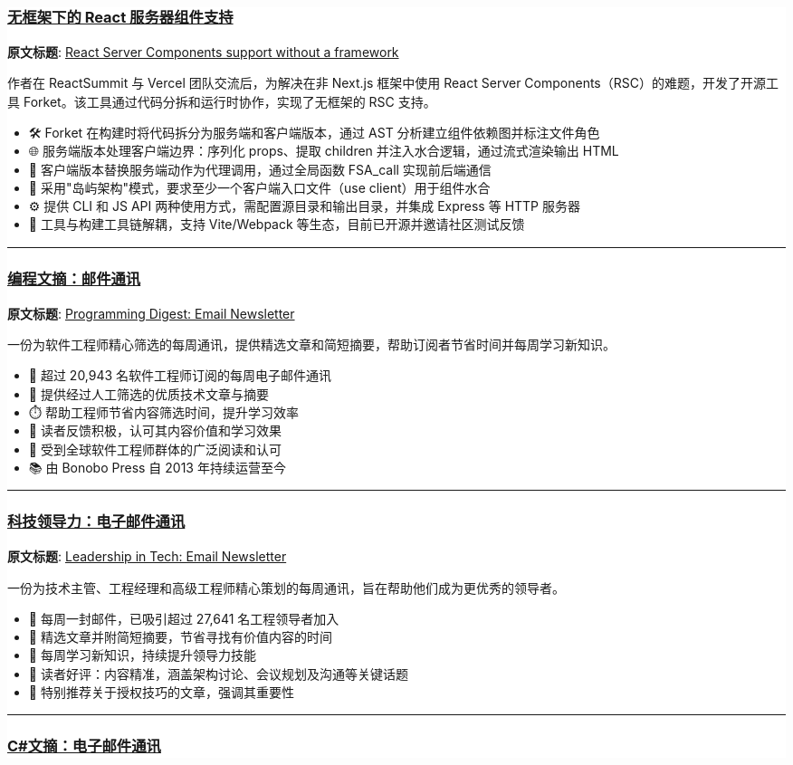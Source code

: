 
### [无框架下的 React 服务器组件支持](https://krasimirtsonev.com/blog/article/vanilla-react-server-components-with-no-framework)

**原文标题**: [React Server Components support without a framework](https://krasimirtsonev.com/blog/article/vanilla-react-server-components-with-no-framework)

作者在 ReactSummit 与 Vercel 团队交流后，为解决在非 Next.js 框架中使用 React Server Components（RSC）的难题，开发了开源工具 Forket。该工具通过代码分拆和运行时协作，实现了无框架的 RSC 支持。

- 🛠️ Forket 在构建时将代码拆分为服务端和客户端版本，通过 AST 分析建立组件依赖图并标注文件角色
- 🌐 服务端版本处理客户端边界：序列化 props、提取 children 并注入水合逻辑，通过流式渲染输出 HTML
- 🔄 客户端版本替换服务端动作为代理调用，通过全局函数 FSA_call 实现前后端通信
- 🧩 采用"岛屿架构"模式，要求至少一个客户端入口文件（use client）用于组件水合
- ⚙️ 提供 CLI 和 JS API 两种使用方式，需配置源目录和输出目录，并集成 Express 等 HTTP 服务器
- 🚀 工具与构建工具链解耦，支持 Vite/Webpack 等生态，目前已开源并邀请社区测试反馈

---

### [编程文摘：邮件通讯](https://programmingdigest.net/?utm_source=web-archive&utm_campaign=react)

**原文标题**: [Programming Digest: Email Newsletter](https://programmingdigest.net/?utm_source=web-archive&utm_campaign=react)

一份为软件工程师精心筛选的每周通讯，提供精选文章和简短摘要，帮助订阅者节省时间并每周学习新知识。

- 📧 超过 20,943 名软件工程师订阅的每周电子邮件通讯
- 🎯 提供经过人工筛选的优质技术文章与摘要
- ⏱️ 帮助工程师节省内容筛选时间，提升学习效率
- 🌟 读者反馈积极，认可其内容价值和学习效果
- 👥 受到全球软件工程师群体的广泛阅读和认可
- 📚 由 Bonobo Press 自 2013 年持续运营至今

---

### [科技领导力：电子邮件通讯](https://leadershipintech.com/?utm_source=web-archive&utm_campaign=react)

**原文标题**: [Leadership in Tech: Email Newsletter](https://leadershipintech.com/?utm_source=web-archive&utm_campaign=react)

一份为技术主管、工程经理和高级工程师精心策划的每周通讯，旨在帮助他们成为更优秀的领导者。

- 📧 每周一封邮件，已吸引超过 27,641 名工程领导者加入
- 📖 精选文章并附简短摘要，节省寻找有价值内容的时间
- 🌱 每周学习新知识，持续提升领导力技能
- 💬 读者好评：内容精准，涵盖架构讨论、会议规划及沟通等关键话题
- 🎯 特别推荐关于授权技巧的文章，强调其重要性

---

### [C#文摘：电子邮件通讯](https://csharpdigest.net/?utm_source=web-archive&utm_campaign=react)
